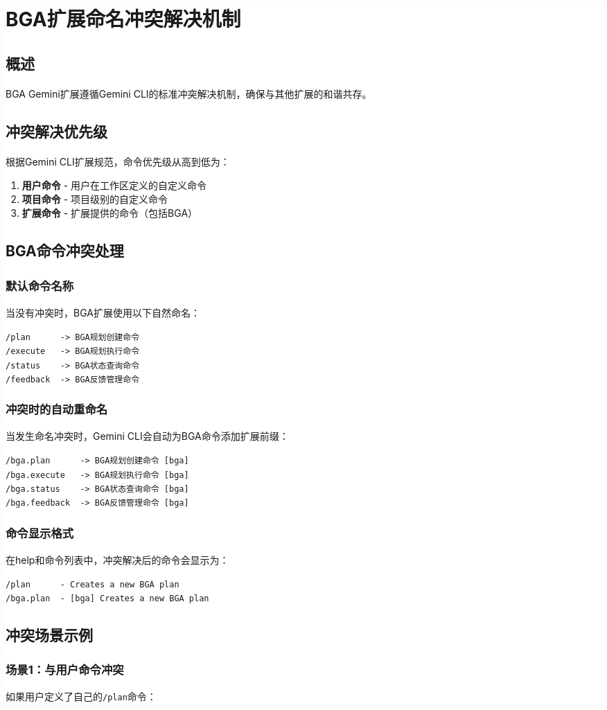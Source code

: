 # BGA扩展命名冲突解决机制

## 概述

BGA Gemini扩展遵循Gemini CLI的标准冲突解决机制，确保与其他扩展的和谐共存。

## 冲突解决优先级

根据Gemini CLI扩展规范，命令优先级从高到低为：

1. **用户命令** - 用户在工作区定义的自定义命令
2. **项目命令** - 项目级别的自定义命令  
3. **扩展命令** - 扩展提供的命令（包括BGA）

## BGA命令冲突处理

### 默认命令名称

当没有冲突时，BGA扩展使用以下自然命名：

```
/plan      -> BGA规划创建命令
/execute   -> BGA规划执行命令
/status    -> BGA状态查询命令
/feedback  -> BGA反馈管理命令
```

### 冲突时的自动重命名

当发生命名冲突时，Gemini CLI会自动为BGA命令添加扩展前缀：

```
/bga.plan      -> BGA规划创建命令 [bga]
/bga.execute   -> BGA规划执行命令 [bga]
/bga.status    -> BGA状态查询命令 [bga]
/bga.feedback  -> BGA反馈管理命令 [bga]
```

### 命令显示格式

在help和命令列表中，冲突解决后的命令会显示为：

```
/plan      - Creates a new BGA plan
/bga.plan  - [bga] Creates a new BGA plan
```

## 冲突场景示例

### 场景1：与用户命令冲突

如果用户定义了自己的`/plan`命令：
